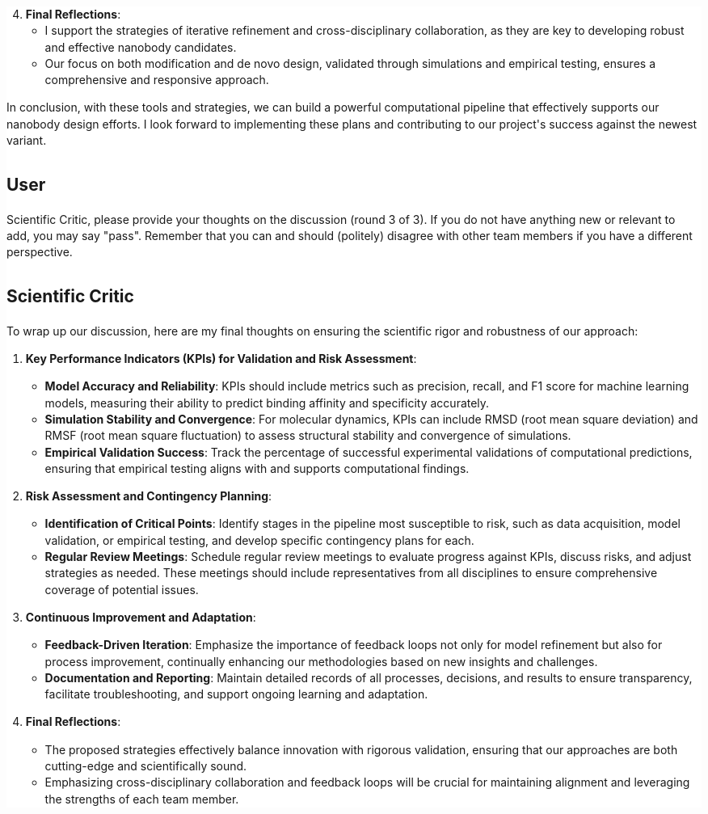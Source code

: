 4. **Final Reflections**:
   - I support the strategies of iterative refinement and cross-disciplinary collaboration, as they are key to developing robust and effective nanobody candidates.
   - Our focus on both modification and de novo design, validated through simulations and empirical testing, ensures a comprehensive and responsive approach.

In conclusion, with these tools and strategies, we can build a powerful computational pipeline that effectively supports our nanobody design efforts. I look forward to implementing these plans and contributing to our project's success against the newest variant.

## User

Scientific Critic, please provide your thoughts on the discussion (round 3 of 3). If you do not have anything new or relevant to add, you may say "pass". Remember that you can and should (politely) disagree with other team members if you have a different perspective.

## Scientific Critic

To wrap up our discussion, here are my final thoughts on ensuring the scientific rigor and robustness of our approach:

1. **Key Performance Indicators (KPIs) for Validation and Risk Assessment**:
   - **Model Accuracy and Reliability**: KPIs should include metrics such as precision, recall, and F1 score for machine learning models, measuring their ability to predict binding affinity and specificity accurately.
   - **Simulation Stability and Convergence**: For molecular dynamics, KPIs can include RMSD (root mean square deviation) and RMSF (root mean square fluctuation) to assess structural stability and convergence of simulations.
   - **Empirical Validation Success**: Track the percentage of successful experimental validations of computational predictions, ensuring that empirical testing aligns with and supports computational findings.

2. **Risk Assessment and Contingency Planning**:
   - **Identification of Critical Points**: Identify stages in the pipeline most susceptible to risk, such as data acquisition, model validation, or empirical testing, and develop specific contingency plans for each.
   - **Regular Review Meetings**: Schedule regular review meetings to evaluate progress against KPIs, discuss risks, and adjust strategies as needed. These meetings should include representatives from all disciplines to ensure comprehensive coverage of potential issues.

3. **Continuous Improvement and Adaptation**:
   - **Feedback-Driven Iteration**: Emphasize the importance of feedback loops not only for model refinement but also for process improvement, continually enhancing our methodologies based on new insights and challenges.
   - **Documentation and Reporting**: Maintain detailed records of all processes, decisions, and results to ensure transparency, facilitate troubleshooting, and support ongoing learning and adaptation.

4. **Final Reflections**:
   - The proposed strategies effectively balance innovation with rigorous validation, ensuring that our approaches are both cutting-edge and scientifically sound.
   - Emphasizing cross-disciplinary collaboration and feedback loops will be crucial for maintaining alignment and leveraging the strengths of each team member.
